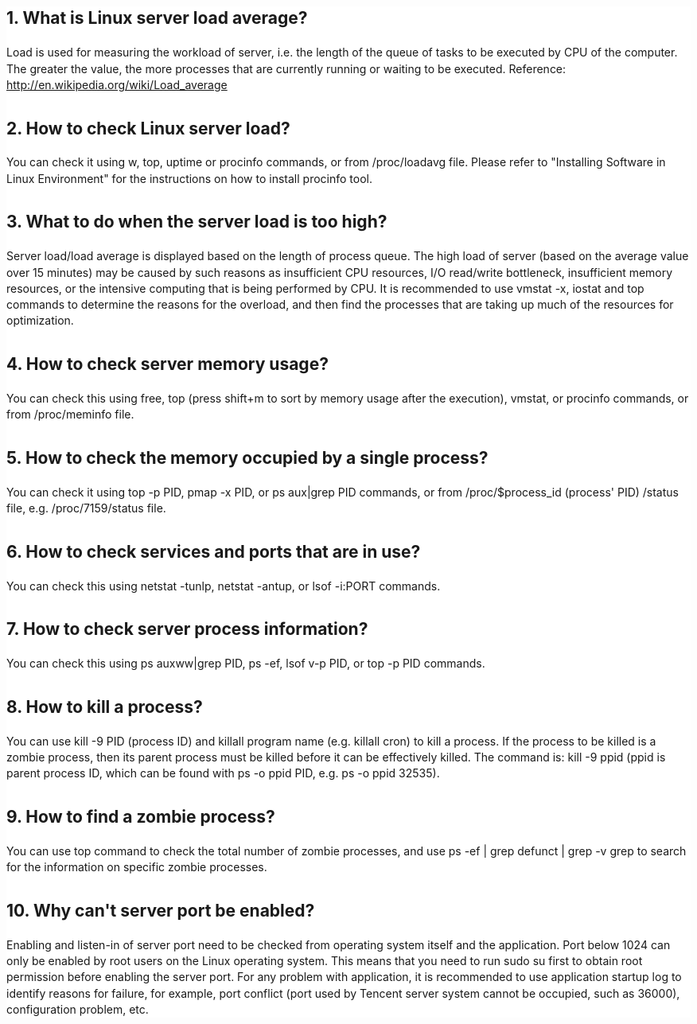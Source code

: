 ## 1. What is Linux server load average?
Load is used for measuring the workload of server, i.e. the length of the queue of tasks to be executed by CPU of the computer. The greater the value, the more processes that are currently running or waiting to be executed.
Reference: http://en.wikipedia.org/wiki/Load_average 

## 2. How to check Linux server load?
You can check it using w, top, uptime or procinfo commands, or from /proc/loadavg file.
Please refer to "Installing Software in Linux Environment" for the instructions on how to install procinfo tool. 

## 3. What to do when the server load is too high?
Server load/load average is displayed based on the length of process queue.
The high load of server (based on the average value over 15 minutes) may be caused by such reasons as insufficient CPU resources, I/O read/write bottleneck, insufficient memory resources, or the intensive computing that is being performed by CPU.
It is recommended to use vmstat -x, iostat and top commands to determine the reasons for the overload, and then find the processes that are taking up much of the resources for optimization. 

## 4. How to check server memory usage?
You can check this using free, top (press shift+m to sort by memory usage after the execution), vmstat, or procinfo commands, or from /proc/meminfo file. 

## 5. How to check the memory occupied by a single process?
You can check it using top -p PID, pmap -x PID, or ps aux|grep PID commands, or from /proc/$process_id (process' PID) /status file, e.g. /proc/7159/status file. 

## 6. How to check services and ports that are in use?
You can check this using netstat -tunlp, netstat -antup, or lsof -i:PORT commands. 

## 7. How to check server process information?
You can check this using ps auxww|grep PID, ps -ef, lsof v-p PID, or top -p PID commands. 

## 8. How to kill a process?
You can use kill -9 PID (process ID) and killall program name (e.g. killall cron) to kill a process.
If the process to be killed is a zombie process, then its parent process must be killed before it can be effectively killed. The command is:  kill -9 ppid (ppid is parent process ID, which can be found with ps -o ppid PID, e.g. ps -o ppid 32535). 

## 9. How to find a zombie process?
You can use top command to check the total number of zombie processes, and use ps -ef | grep defunct | grep -v grep to search for the information on specific zombie processes. 

## 10. Why can't server port be enabled?
Enabling and listen-in of server port need to be checked from operating system itself and the application. 
Port below 1024 can only be enabled by root users on the Linux operating system. This means that you need to run sudo su first to obtain root permission before enabling the server port.
For any problem with application, it is recommended to use application startup log to identify reasons for failure, for example, port conflict (port used by Tencent server system cannot be occupied, such as 36000), configuration problem, etc. 
